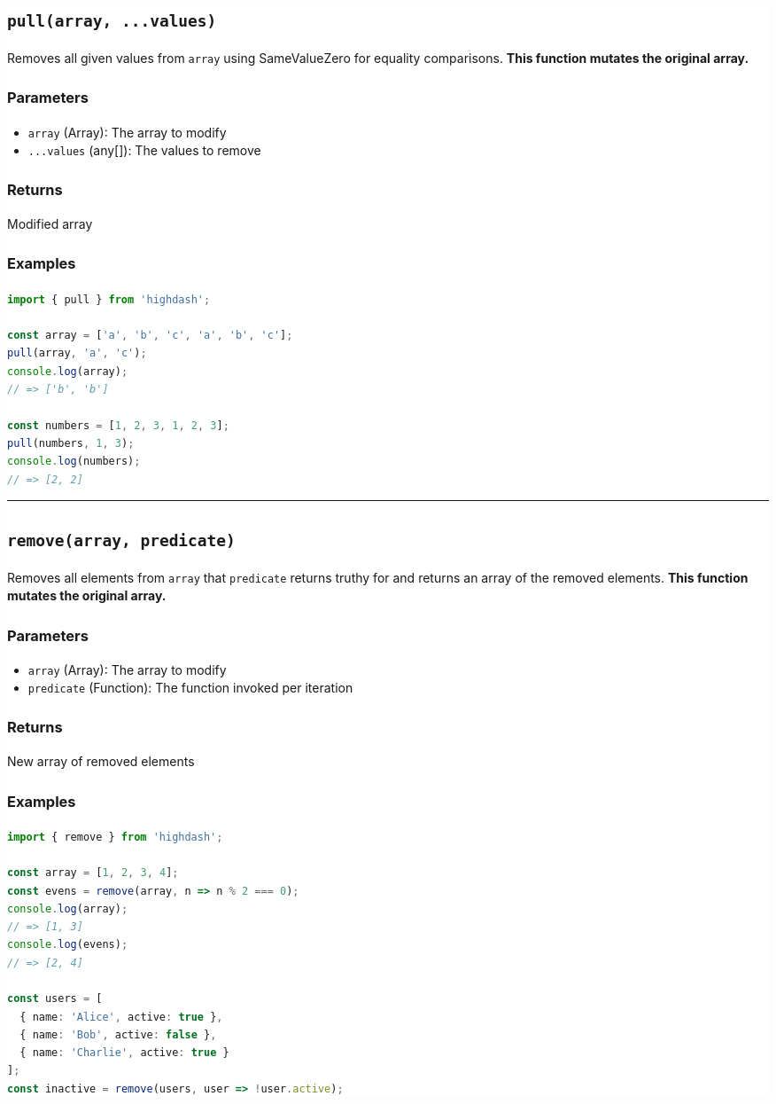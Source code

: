 
## `pull(array, ...values)`

Removes all given values from `array` using SameValueZero for equality comparisons. **This function mutates the original array.**

### Parameters

- `array` (Array): The array to modify
- `...values` (any[]): The values to remove

### Returns

Modified array

### Examples

```typescript
import { pull } from 'highdash';

const array = ['a', 'b', 'c', 'a', 'b', 'c'];
pull(array, 'a', 'c');
console.log(array);
// => ['b', 'b']

const numbers = [1, 2, 3, 1, 2, 3];
pull(numbers, 1, 3);
console.log(numbers);
// => [2, 2]
```

---

## `remove(array, predicate)`

Removes all elements from `array` that `predicate` returns truthy for and returns an array of the removed elements. **This function mutates the original array.**

### Parameters

- `array` (Array): The array to modify
- `predicate` (Function): The function invoked per iteration

### Returns

New array of removed elements

### Examples

```typescript
import { remove } from 'highdash';

const array = [1, 2, 3, 4];
const evens = remove(array, n => n % 2 === 0);
console.log(array);
// => [1, 3]
console.log(evens);
// => [2, 4]

const users = [
  { name: 'Alice', active: true },
  { name: 'Bob', active: false },
  { name: 'Charlie', active: true }
];
const inactive = remove(users, user => !user.active);
```